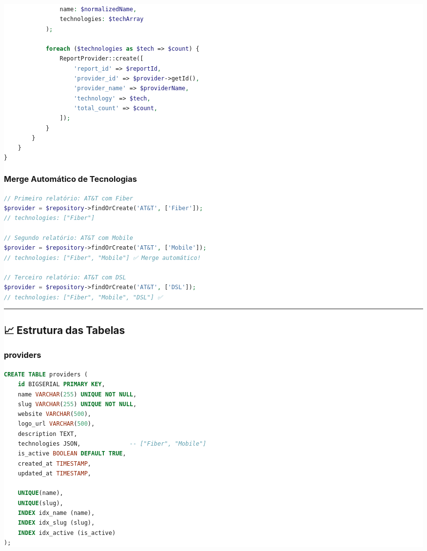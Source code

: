 ```php
                name: $normalizedName,
                technologies: $techArray
            );
            
            foreach ($technologies as $tech => $count) {
                ReportProvider::create([
                    'report_id' => $reportId,
                    'provider_id' => $provider->getId(),
                    'provider_name' => $providerName,
                    'technology' => $tech,
                    'total_count' => $count,
                ]);
            }
        }
    }
}
```

### Merge Automático de Tecnologias

```php
// Primeiro relatório: AT&T com Fiber
$provider = $repository->findOrCreate('AT&T', ['Fiber']);
// technologies: ["Fiber"]

// Segundo relatório: AT&T com Mobile
$provider = $repository->findOrCreate('AT&T', ['Mobile']);  
// technologies: ["Fiber", "Mobile"] ✅ Merge automático!

// Terceiro relatório: AT&T com DSL
$provider = $repository->findOrCreate('AT&T', ['DSL']);
// technologies: ["Fiber", "Mobile", "DSL"] ✅
```

---

## 📈 Estrutura das Tabelas

### providers

```sql
CREATE TABLE providers (
    id BIGSERIAL PRIMARY KEY,
    name VARCHAR(255) UNIQUE NOT NULL,
    slug VARCHAR(255) UNIQUE NOT NULL,
    website VARCHAR(500),
    logo_url VARCHAR(500),
    description TEXT,
    technologies JSON,              -- ["Fiber", "Mobile"]
    is_active BOOLEAN DEFAULT TRUE,
    created_at TIMESTAMP,
    updated_at TIMESTAMP,
    
    UNIQUE(name),
    UNIQUE(slug),
    INDEX idx_name (name),
    INDEX idx_slug (slug),
    INDEX idx_active (is_active)
);
```
